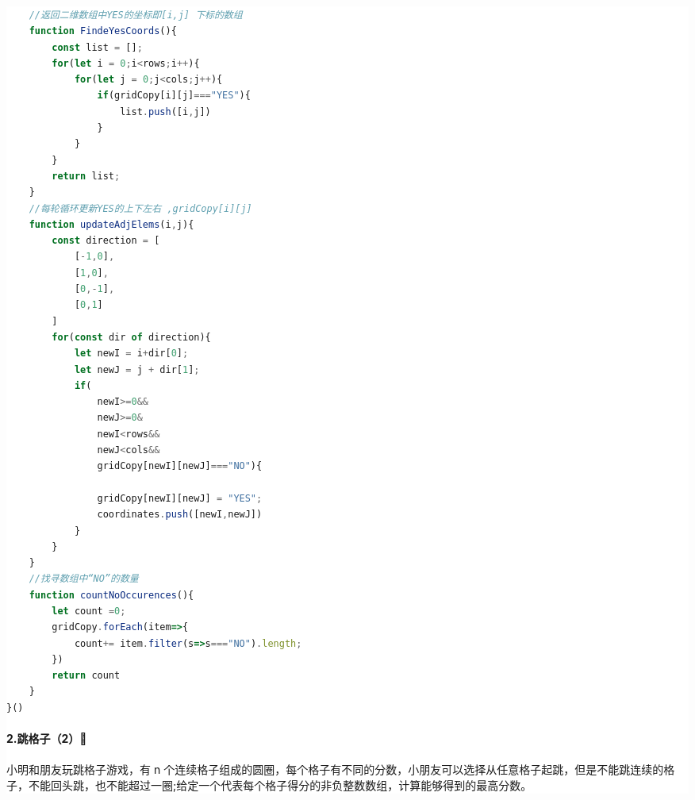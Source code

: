 ```js
    //返回二维数组中YES的坐标即[i,j] 下标的数组
    function FindeYesCoords(){
        const list = [];
        for(let i = 0;i<rows;i++){
            for(let j = 0;j<cols;j++){
                if(gridCopy[i][j]==="YES"){
                    list.push([i,j])
                }
            }
        }
        return list;
    }
    //每轮循环更新YES的上下左右 ,gridCopy[i][j]
    function updateAdjElems(i,j){
        const direction = [
            [-1,0],
            [1,0],
            [0,-1],
            [0,1]
        ]
        for(const dir of direction){
            let newI = i+dir[0];
            let newJ = j + dir[1];
            if(
                newI>=0&&
                newJ>=0&
                newI<rows&&
                newJ<cols&&
                gridCopy[newI][newJ]==="NO"){

                gridCopy[newI][newJ] = "YES";
                coordinates.push([newI,newJ])
            }
        }
    }
    //找寻数组中“NO”的数量
    function countNoOccurences(){
        let count =0;
        gridCopy.forEach(item=>{
            count+= item.filter(s=>s==="NO").length;
        })
        return count
    }
}()
```

#### 2.跳格子（2）🌟

小明和朋友玩跳格子游戏，有 n 个连续格子组成的圆圈，每个格子有不同的分数，小朋友可以选择从任意格子起跳，但是不能跳连续的格子，不能回头跳，也不能超过一圈;给定一个代表每个格子得分的非负整数数组，计算能够得到的最高分数。
